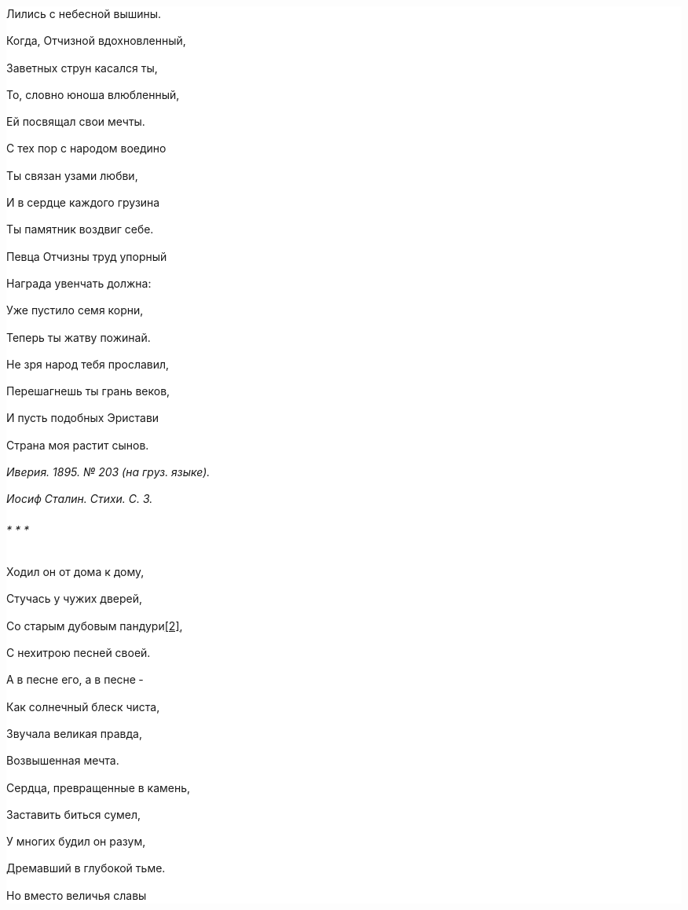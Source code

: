 Лились с небесной вышины.

Когда, Отчизной вдохновленный,

Заветных струн касался ты,

То, словно юноша влюбленный,

Ей посвящал свои мечты.

С тех пор с народом воедино

Ты связан узами любви,

И в сердце каждого грузина

Ты памятник воздвиг себе.

Певца Отчизны труд упорный

Награда увенчать должна:

Уже пустило семя корни,

Теперь ты жатву пожинай.

Не зря народ тебя прославил,

Перешагнешь ты грань веков,

И пусть подобных Эристави

Страна моя растит сынов.

_Иверия. 1895. № 203 (на груз. языке)._

_Иосиф Сталин. Стихи. С. 3._

###### * * *

Ходил он от дома к дому,

Стучась у чужих дверей,

Со старым дубовым пандури[[2]](#_ftn2),

С нехитрою песней своей.

А в песне его, а в песне ‑

Как солнечный блеск чиста,

Звучала великая правда,

Возвышенная мечта.

Сердца, превращенные в камень,

Заставить биться сумел,

У многих будил он разум,

Дремавший в глубокой тьме.

Но вместо величья славы
